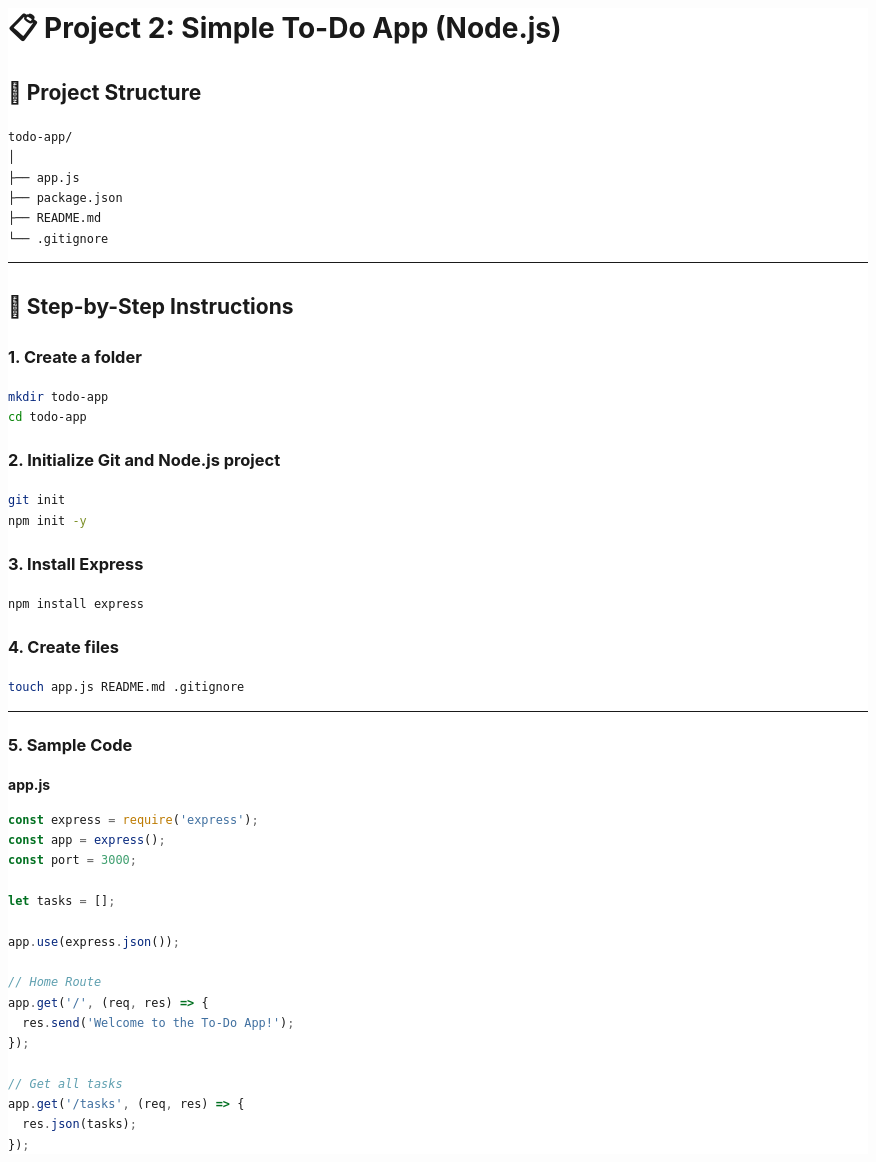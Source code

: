 
# 📋 Project 2: Simple To-Do App (Node.js)

## 🌟 Project Structure
```bash
todo-app/
│
├── app.js
├── package.json
├── README.md
└── .gitignore
```

---

## 🧱 Step-by-Step Instructions

### 1. Create a folder
```bash
mkdir todo-app
cd todo-app
```

### 2. Initialize Git and Node.js project
```bash
git init
npm init -y
```

### 3. Install Express
```bash
npm install express
```

### 4. Create files
```bash
touch app.js README.md .gitignore
```

---

### 5. Sample Code

**app.js**
```javascript
const express = require('express');
const app = express();
const port = 3000;

let tasks = [];

app.use(express.json());

// Home Route
app.get('/', (req, res) => {
  res.send('Welcome to the To-Do App!');
});

// Get all tasks
app.get('/tasks', (req, res) => {
  res.json(tasks);
});

```